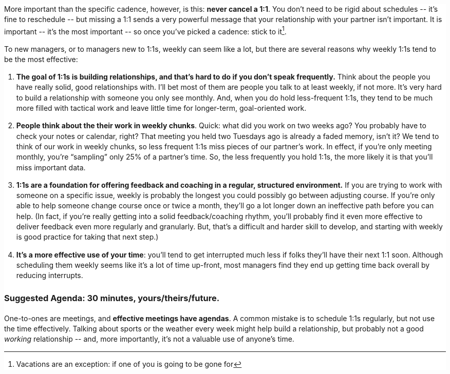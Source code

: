 More important than the specific cadence, however, is this: **never
cancel a 1:1**. You don’t need to be rigid about schedules -- it’s fine
to reschedule -- but missing a 1:1 sends a very powerful message that
your relationship with your partner isn’t important. It is important --
it’s the most important -- so once you’ve picked a cadence: stick to
it[^2].

To new managers, or to managers new to 1:1s, weekly can seem like a lot,
but there are several reasons why weekly 1:1s tend to be the most
effective:

1.  **The goal of 1:1s is building relationships, and that’s hard to do
    if you don’t speak frequently.** Think about the people you have
    really solid, good relationships with. I’ll bet most of them are
    people you talk to at least weekly, if not more. It’s very hard to
    build a relationship with someone you only see monthly. And, when
    you do hold less-frequent 1:1s, they tend to be much more filled
    with tactical work and leave little time for longer-term,
    goal-oriented work.

2.  **People think about the their work in weekly chunks**. Quick: what
    did you work on two weeks ago? You probably have to check your
    notes or calendar, right? That meeting you held two Tuesdays ago
    is already a faded memory, isn’t it? We tend to think of our work
    in weekly chunks, so less frequent 1:1s miss pieces of our
    partner’s work. In effect, if you’re only meeting monthly, you’re
    “sampling” only 25% of a partner’s time. So, the less frequently
    you hold 1:1s, the more likely it is that you’ll miss
    important data.

3.  **1:1s are a foundation for offering feedback and coaching in a
    regular, structured environment.** If you are trying to work with
    someone on a specific issue, weekly is probably the longest you
    could possibly go between adjusting course. If you’re only able to
    help someone change course once or twice a month, they’ll go a lot
    longer down an ineffective path before you can help. (In fact, if
    you’re really getting into a solid feedback/coaching rhythm,
    you’ll probably find it even more effective to deliver feedback
    even more regularly and granularly. But, that’s a difficult and
    harder skill to develop, and starting with weekly is good practice
    for taking that next step.)

4.  **It’s a more effective use of your time**: you’ll tend to get
    interrupted much less if folks they’ll have their next 1:1 soon.
    Although scheduling them weekly seems like it’s a lot of time
    up-front, most managers find they end up getting time back overall
    by reducing interrupts.

### Suggested Agenda: 30 minutes, yours/theirs/future.

One-to-ones are meetings, and **effective meetings have agendas**. A
common mistake is to schedule 1:1s regularly, but not use the time
effectively. Talking about sports or the weather every week might help
build a relationship, but probably not a good *working* relationship --
and, more importantly, it’s not a valuable use of anyone’s time.


[^1]: Throughout this document I use the term “partner” to mean “the
[^2]: Vacations are an exception: if one of you is going to be gone for